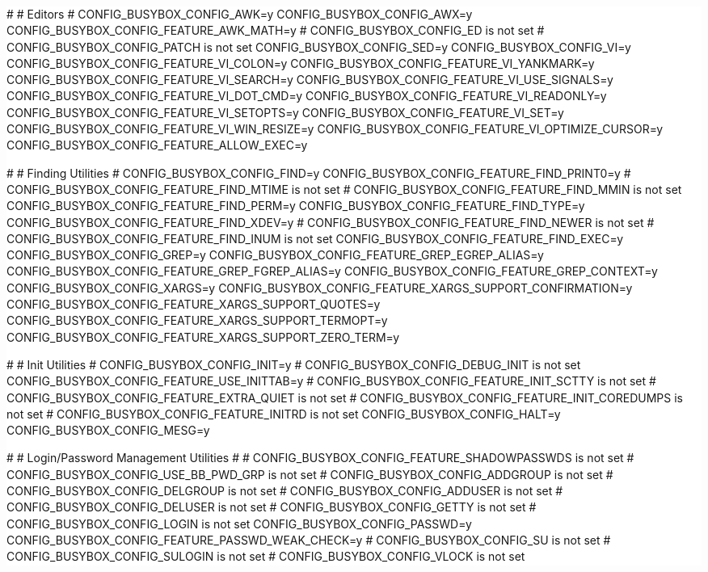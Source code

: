 \# \# Editors \# CONFIG\_BUSYBOX\_CONFIG\_AWK=y
CONFIG\_BUSYBOX\_CONFIG\_AWX=y
CONFIG\_BUSYBOX\_CONFIG\_FEATURE\_AWK\_MATH=y \#
CONFIG\_BUSYBOX\_CONFIG\_ED is not set \# CONFIG\_BUSYBOX\_CONFIG\_PATCH
is not set CONFIG\_BUSYBOX\_CONFIG\_SED=y CONFIG\_BUSYBOX\_CONFIG\_VI=y
CONFIG\_BUSYBOX\_CONFIG\_FEATURE\_VI\_COLON=y
CONFIG\_BUSYBOX\_CONFIG\_FEATURE\_VI\_YANKMARK=y
CONFIG\_BUSYBOX\_CONFIG\_FEATURE\_VI\_SEARCH=y
CONFIG\_BUSYBOX\_CONFIG\_FEATURE\_VI\_USE\_SIGNALS=y
CONFIG\_BUSYBOX\_CONFIG\_FEATURE\_VI\_DOT\_CMD=y
CONFIG\_BUSYBOX\_CONFIG\_FEATURE\_VI\_READONLY=y
CONFIG\_BUSYBOX\_CONFIG\_FEATURE\_VI\_SETOPTS=y
CONFIG\_BUSYBOX\_CONFIG\_FEATURE\_VI\_SET=y
CONFIG\_BUSYBOX\_CONFIG\_FEATURE\_VI\_WIN\_RESIZE=y
CONFIG\_BUSYBOX\_CONFIG\_FEATURE\_VI\_OPTIMIZE\_CURSOR=y
CONFIG\_BUSYBOX\_CONFIG\_FEATURE\_ALLOW\_EXEC=y

\# \# Finding Utilities \# CONFIG\_BUSYBOX\_CONFIG\_FIND=y
CONFIG\_BUSYBOX\_CONFIG\_FEATURE\_FIND\_PRINT0=y \#
CONFIG\_BUSYBOX\_CONFIG\_FEATURE\_FIND\_MTIME is not set \#
CONFIG\_BUSYBOX\_CONFIG\_FEATURE\_FIND\_MMIN is not set
CONFIG\_BUSYBOX\_CONFIG\_FEATURE\_FIND\_PERM=y
CONFIG\_BUSYBOX\_CONFIG\_FEATURE\_FIND\_TYPE=y
CONFIG\_BUSYBOX\_CONFIG\_FEATURE\_FIND\_XDEV=y \#
CONFIG\_BUSYBOX\_CONFIG\_FEATURE\_FIND\_NEWER is not set \#
CONFIG\_BUSYBOX\_CONFIG\_FEATURE\_FIND\_INUM is not set
CONFIG\_BUSYBOX\_CONFIG\_FEATURE\_FIND\_EXEC=y
CONFIG\_BUSYBOX\_CONFIG\_GREP=y
CONFIG\_BUSYBOX\_CONFIG\_FEATURE\_GREP\_EGREP\_ALIAS=y
CONFIG\_BUSYBOX\_CONFIG\_FEATURE\_GREP\_FGREP\_ALIAS=y
CONFIG\_BUSYBOX\_CONFIG\_FEATURE\_GREP\_CONTEXT=y
CONFIG\_BUSYBOX\_CONFIG\_XARGS=y
CONFIG\_BUSYBOX\_CONFIG\_FEATURE\_XARGS\_SUPPORT\_CONFIRMATION=y
CONFIG\_BUSYBOX\_CONFIG\_FEATURE\_XARGS\_SUPPORT\_QUOTES=y
CONFIG\_BUSYBOX\_CONFIG\_FEATURE\_XARGS\_SUPPORT\_TERMOPT=y
CONFIG\_BUSYBOX\_CONFIG\_FEATURE\_XARGS\_SUPPORT\_ZERO\_TERM=y

\# \# Init Utilities \# CONFIG\_BUSYBOX\_CONFIG\_INIT=y \#
CONFIG\_BUSYBOX\_CONFIG\_DEBUG\_INIT is not set
CONFIG\_BUSYBOX\_CONFIG\_FEATURE\_USE\_INITTAB=y \#
CONFIG\_BUSYBOX\_CONFIG\_FEATURE\_INIT\_SCTTY is not set \#
CONFIG\_BUSYBOX\_CONFIG\_FEATURE\_EXTRA\_QUIET is not set \#
CONFIG\_BUSYBOX\_CONFIG\_FEATURE\_INIT\_COREDUMPS is not set \#
CONFIG\_BUSYBOX\_CONFIG\_FEATURE\_INITRD is not set
CONFIG\_BUSYBOX\_CONFIG\_HALT=y CONFIG\_BUSYBOX\_CONFIG\_MESG=y

\# \# Login/Password Management Utilities \# \#
CONFIG\_BUSYBOX\_CONFIG\_FEATURE\_SHADOWPASSWDS is not set \#
CONFIG\_BUSYBOX\_CONFIG\_USE\_BB\_PWD\_GRP is not set \#
CONFIG\_BUSYBOX\_CONFIG\_ADDGROUP is not set \#
CONFIG\_BUSYBOX\_CONFIG\_DELGROUP is not set \#
CONFIG\_BUSYBOX\_CONFIG\_ADDUSER is not set \#
CONFIG\_BUSYBOX\_CONFIG\_DELUSER is not set \#
CONFIG\_BUSYBOX\_CONFIG\_GETTY is not set \#
CONFIG\_BUSYBOX\_CONFIG\_LOGIN is not set
CONFIG\_BUSYBOX\_CONFIG\_PASSWD=y
CONFIG\_BUSYBOX\_CONFIG\_FEATURE\_PASSWD\_WEAK\_CHECK=y \#
CONFIG\_BUSYBOX\_CONFIG\_SU is not set \#
CONFIG\_BUSYBOX\_CONFIG\_SULOGIN is not set \#
CONFIG\_BUSYBOX\_CONFIG\_VLOCK is not set
